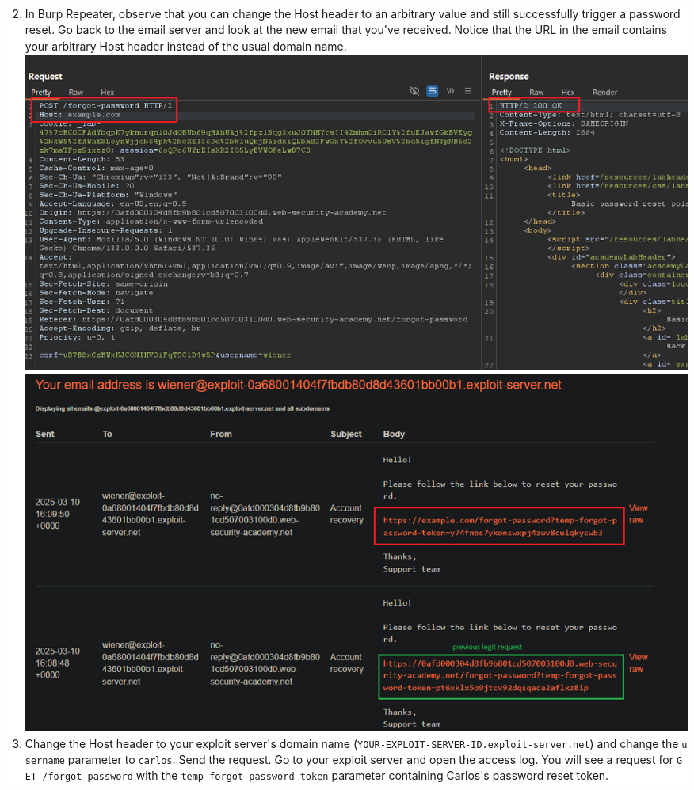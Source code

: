 2. In Burp Repeater, observe that you can change the Host header to an arbitrary value and still successfully trigger a password reset. Go back to the email server and look at the new email that you've received. Notice that the URL in the email contains your arbitrary Host header instead of the usual domain name.
	![](Pasted%20image%2020250310181041.png)
	![](Pasted%20image%2020250310181152.png)
3.  Change the Host header to your exploit server's domain name (`YOUR-EXPLOIT-SERVER-ID.exploit-server.net`) and change the `username` parameter to `carlos`. Send the request. Go to your exploit server and open the access log. You will see a request for `GET /forgot-password` with the `temp-forgot-password-token` parameter containing Carlos's password reset token. 